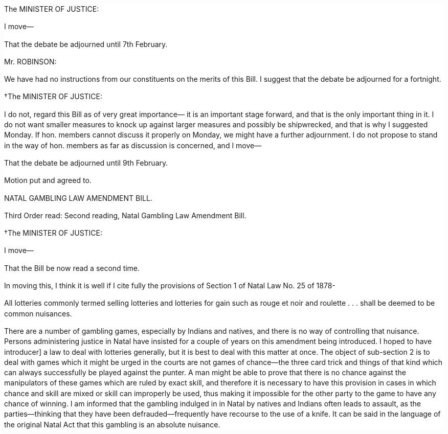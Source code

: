 <from>The <person refersTo="hansard_za">MINISTER OF JUSTICE</person>:</from>

<p>I move&#x2014;</p>

<block name="quote">That the debate be adjourned until 7th February.</block>

</speech>

<speech by="#robinson">

<from>Mr. <person refersTo="hansard_za">ROBINSON</person>:</from>

<p>We have had no instructions from our constituents on the merits of this Bill. I suggest that the debate be adjourned for a fortnight.</p>

</speech>

<speech by="#minister_of_justice">

<from>†The <person refersTo="hansard_za">MINISTER OF JUSTICE</person>:</from>

<p>I do not, regard this Bill as of very great importance&#x2014; it is an important stage forward, and that is the only important thing in it. I do not want smaller measures to knock up against larger measures and possibly be shipwrecked, and that is why I suggested Monday. If hon. members cannot discuss it properly on Monday, we might have a further adjournment. I do not propose to stand in the way of hon. members as far as discussion is concerned, and I move&#x2014;</p>

<block name="quote">That the debate be adjourned until 9th February.</block>

</speech>

<p>Motion put and agreed to.</p>

</debateSection>

<debateSection name="#natal_gambling_law_amendment_bill">

<heading>NATAL GAMBLING LAW AMENDMENT BILL.</heading>

<p>Third Order read: Second reading, Natal Gambling Law Amendment Bill.</p>

<speech by="#minister_of_justice">

<from>†The <person refersTo="hansard_za">MINISTER OF JUSTICE</person>:</from>

<p>I move&#x2014;</p>

<block name="quote">That the Bill be now read a second time.</block>

<p>In moving this, I think it is well if I cite fully the provisions of Section 1 of Natal Law No. 25 of 1878-</p>

<block name="quote">All lotteries commonly termed selling lotteries and lotteries for gain such as rouge et noir and roulette . . . shall be deemed to be common nuisances.</block>

<p>There are a number of gambling games, especially by Indians and natives, and there is no way of controlling that nuisance. Persons administering justice in Natal have insisted for a couple of years on this amendment being introduced. I hoped to have introducer] a law to deal with lotteries generally, but it is best to deal with this matter at once. The object of sub-section 2 is to deal with games which it might be urged in the courts are not games of chance&#x2014;the three card trick and things of that kind which can always successfully be played against the punter. A man might be able to prove that there is no chance against the manipulators of these games which are ruled by exact skill, and therefore it is necessary to have this provision in cases in which chance and skill are mixed or skill can improperly be used, thus making it impossible for the other party to the game to have any chance of winning. I am informed that the gambling indulged in in Natal by natives and Indians often leads to assault, as the parties&#x2014;thinking that they have been defrauded&#x2014;frequently have recourse to the use of a knife. It can be said in the language of the original Natal Act that this gambling is an absolute nuisance.</p>
